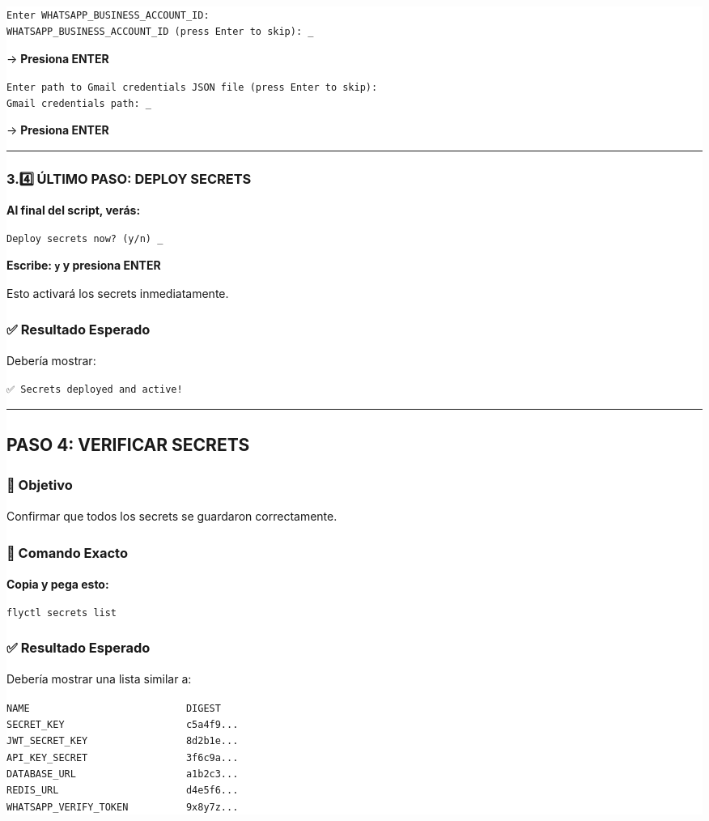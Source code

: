 ```
Enter WHATSAPP_BUSINESS_ACCOUNT_ID:
WHATSAPP_BUSINESS_ACCOUNT_ID (press Enter to skip): _
```
→ **Presiona ENTER**

```
Enter path to Gmail credentials JSON file (press Enter to skip):
Gmail credentials path: _
```
→ **Presiona ENTER**

---

### 3.4️⃣ ÚLTIMO PASO: DEPLOY SECRETS

**Al final del script, verás:**
```
Deploy secrets now? (y/n) _
```

**Escribe: `y` y presiona ENTER**

Esto activará los secrets inmediatamente.

### ✅ Resultado Esperado

Debería mostrar:
```
✅ Secrets deployed and active!
```

---

## PASO 4: VERIFICAR SECRETS

### 📌 Objetivo
Confirmar que todos los secrets se guardaron correctamente.

### 🎯 Comando Exacto

**Copia y pega esto:**

```bash
flyctl secrets list
```

### ✅ Resultado Esperado

Debería mostrar una lista similar a:
```
NAME                           DIGEST
SECRET_KEY                     c5a4f9...
JWT_SECRET_KEY                 8d2b1e...
API_KEY_SECRET                 3f6c9a...
DATABASE_URL                   a1b2c3...
REDIS_URL                      d4e5f6...
WHATSAPP_VERIFY_TOKEN          9x8y7z...
```
